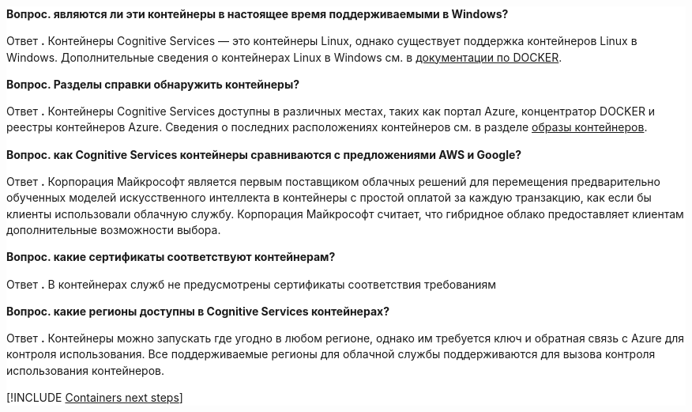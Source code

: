 **Вопрос. являются ли эти контейнеры в настоящее время поддерживаемыми в Windows?**

Ответ **.** Контейнеры Cognitive Services — это контейнеры Linux, однако существует поддержка контейнеров Linux в Windows. Дополнительные сведения о контейнерах Linux в Windows см. в [документации по DOCKER](https://blog.docker.com/2017/09/preview-linux-containers-on-windows/).
 
**Вопрос. Разделы справки обнаружить контейнеры?**

Ответ **.** Контейнеры Cognitive Services доступны в различных местах, таких как портал Azure, концентратор DOCKER и реестры контейнеров Azure. Сведения о последних расположениях контейнеров см. в разделе [образы контейнеров](container-image-tags.md).

**Вопрос. как Cognitive Services контейнеры сравниваются с предложениями AWS и Google?**

Ответ **.** Корпорация Майкрософт является первым поставщиком облачных решений для перемещения предварительно обученных моделей искусственного интеллекта в контейнеры с простой оплатой за каждую транзакцию, как если бы клиенты использовали облачную службу. Корпорация Майкрософт считает, что гибридное облако предоставляет клиентам дополнительные возможности выбора.

**Вопрос. какие сертификаты соответствуют контейнерам?**

Ответ **.** В контейнерах служб не предусмотрены сертификаты соответствия требованиям

**Вопрос. какие регионы доступны в Cognitive Services контейнерах?**

Ответ **.** Контейнеры можно запускать где угодно в любом регионе, однако им требуется ключ и обратная связь с Azure для контроля использования. Все поддерживаемые регионы для облачной службы поддерживаются для вызова контроля использования контейнеров.

[!INCLUDE [Containers next steps](includes/containers-next-steps.md)]

[ad-containers]: ../anomaly-Detector/anomaly-detector-container-howto.md
[cv-containers]: ../computer-vision/computer-vision-how-to-install-containers.md
[fa-containers]: ../face/face-how-to-install-containers.md
[fr-containers]: ../form-recognizer/form-recognizer-container-howto.md
[lu-containers]: ../luis/luis-container-howto.md
[sp-containers]: ../speech-service/speech-container-howto.md
[ta-containers]: ../text-analytics/how-tos/text-analytics-how-to-install-containers.md

[ad-containers-billing]: ../anomaly-Detector/anomaly-detector-container-howto.md#billing
[cv-containers-billing]: ../computer-vision/computer-vision-how-to-install-containers.md#billing
[fa-containers-billing]: ../face/face-how-to-install-containers.md#billing
[fr-containers-billing]: ../form-recognizer/form-recognizer-container-howto.md#billing
[lu-containers-billing]: ../luis/luis-container-howto.md#billing
[sp-containers-billing]: ../speech-service/speech-container-howto.md#billing
[ta-containers-billing]: ../text-analytics/how-tos/text-analytics-how-to-install-containers.md#billing

[ad-containers-recommendations]: ../anomaly-Detector/anomaly-detector-container-howto.md#container-requirements-and-recommendations
[cv-containers-recommendations]: ../computer-vision/computer-vision-how-to-install-containers.md#container-requirements-and-recommendations
[fa-containers-recommendations]: ../face/face-how-to-install-containers.md#container-requirements-and-recommendations
[fr-containers-recommendations]: ../form-recognizer/form-recognizer-container-howto.md#container-requirements-and-recommendations
[lu-containers-recommendations]: ../luis/luis-container-howto.md#container-requirements-and-recommendations
[sp-containers-recommendations]: ../speech-service/speech-container-howto.md#container-requirements-and-recommendations
[ta-containers-recommendations]: ../text-analytics/how-tos/text-analytics-how-to-install-containers.md#container-requirements-and-recommendations